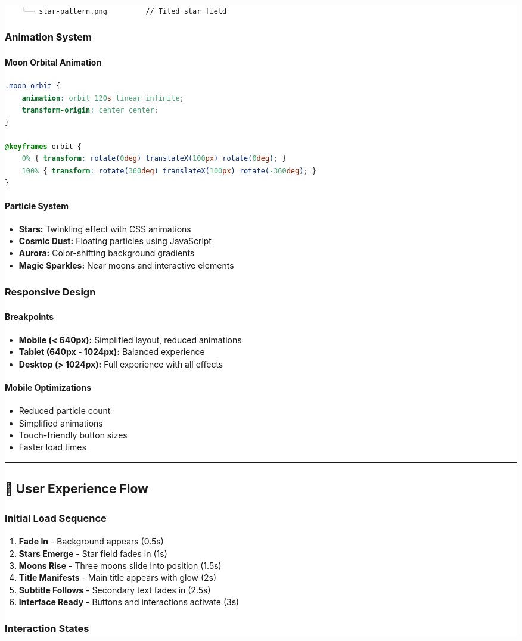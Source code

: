 ```
    └── star-pattern.png         // Tiled star field
```

### Animation System

#### Moon Orbital Animation
```css
.moon-orbit {
    animation: orbit 120s linear infinite;
    transform-origin: center center;
}

@keyframes orbit {
    0% { transform: rotate(0deg) translateX(100px) rotate(0deg); }
    100% { transform: rotate(360deg) translateX(100px) rotate(-360deg); }
}
```

#### Particle System
- **Stars:** Twinkling effect with CSS animations
- **Cosmic Dust:** Floating particles using JavaScript
- **Aurora:** Color-shifting background gradients
- **Magic Sparkles:** Near moons and interactive elements

### Responsive Design

#### Breakpoints
- **Mobile (< 640px):** Simplified layout, reduced animations
- **Tablet (640px - 1024px):** Balanced experience
- **Desktop (> 1024px):** Full experience with all effects

#### Mobile Optimizations
- Reduced particle count
- Simplified animations
- Touch-friendly button sizes
- Faster load times

---

## 📱 User Experience Flow

### Initial Load Sequence
1. **Fade In** - Background appears (0.5s)
2. **Stars Emerge** - Star field fades in (1s)
3. **Moons Rise** - Three moons slide into position (1.5s)
4. **Title Manifests** - Main title appears with glow (2s)
5. **Subtitle Follows** - Secondary text fades in (2.5s)
6. **Interface Ready** - Buttons and interactions activate (3s)

### Interaction States
